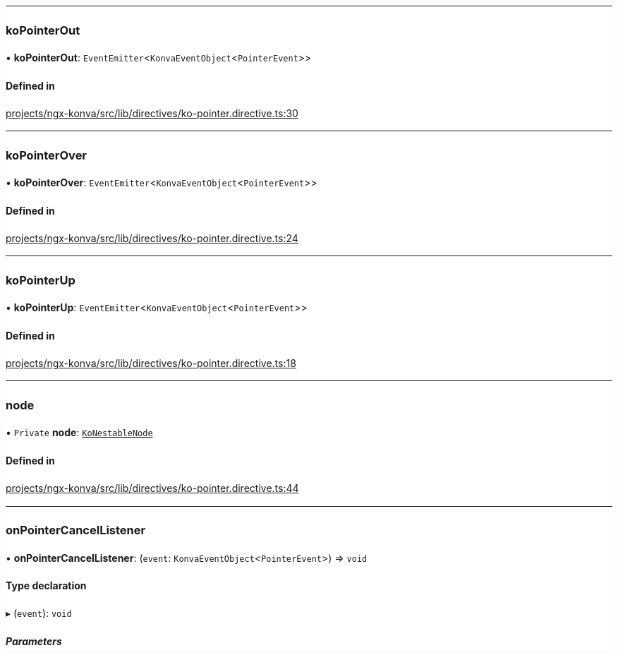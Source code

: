 ___

### koPointerOut

• **koPointerOut**: `EventEmitter`\<`KonvaEventObject`\<`PointerEvent`\>\>

#### Defined in

[projects/ngx-konva/src/lib/directives/ko-pointer.directive.ts:30](https://github.com/ctinnovation/ngx-konva/blob/8f9d365/projects/ngx-konva/src/lib/directives/ko-pointer.directive.ts#L30)

___

### koPointerOver

• **koPointerOver**: `EventEmitter`\<`KonvaEventObject`\<`PointerEvent`\>\>

#### Defined in

[projects/ngx-konva/src/lib/directives/ko-pointer.directive.ts:24](https://github.com/ctinnovation/ngx-konva/blob/8f9d365/projects/ngx-konva/src/lib/directives/ko-pointer.directive.ts#L24)

___

### koPointerUp

• **koPointerUp**: `EventEmitter`\<`KonvaEventObject`\<`PointerEvent`\>\>

#### Defined in

[projects/ngx-konva/src/lib/directives/ko-pointer.directive.ts:18](https://github.com/ctinnovation/ngx-konva/blob/8f9d365/projects/ngx-konva/src/lib/directives/ko-pointer.directive.ts#L18)

___

### node

• `Private` **node**: [`KoNestableNode`](../modules.md#konestablenode)

#### Defined in

[projects/ngx-konva/src/lib/directives/ko-pointer.directive.ts:44](https://github.com/ctinnovation/ngx-konva/blob/8f9d365/projects/ngx-konva/src/lib/directives/ko-pointer.directive.ts#L44)

___

### onPointerCancelListener

• **onPointerCancelListener**: (`event`: `KonvaEventObject`\<`PointerEvent`\>) => `void`

#### Type declaration

▸ (`event`): `void`

##### Parameters
